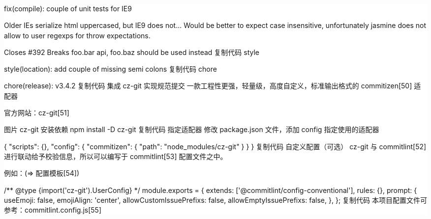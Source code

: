 fix(compile): couple of unit tests for IE9

Older IEs serialize html uppercased, but IE9 does not...
Would be better to expect case insensitive, unfortunately jasmine does
not allow to user regexps for throw expectations.

Closes #392
Breaks foo.bar api, foo.baz should be used instead
复制代码
style

style(location): add couple of missing semi colons
复制代码
chore

chore(release): v3.4.2
复制代码
集成 cz-git 实现规范提交
一款工程性更强，轻量级，高度自定义，标准输出格式的 commitizen[50] 适配器

官方网站：cz-git[51]

图片
cz-git
安装依赖
npm install -D cz-git
复制代码
指定适配器
修改 package.json 文件，添加 config 指定使用的适配器

{
  "scripts": {},
  "config": {
    "commitizen": {
      "path": "node_modules/cz-git"
    }
  }
}
复制代码
自定义配置（可选）
cz-git 与 commitlint[52] 进行联动给予校验信息，所以可以编写于 commitlint[53] 配置文件之中。

例如：(⇒ 配置模板[54])

/** @type {import('cz-git').UserConfig} */
module.exports = {
  extends: ['@commitlint/config-conventional'],
  rules: {},
  prompt: {
    useEmoji: false,
    emojiAlign: 'center',
    allowCustomIssuePrefixs: false,
    allowEmptyIssuePrefixs: false,
  },
};
复制代码
本项目配置文件可参考：commitlint.config.js[55]
